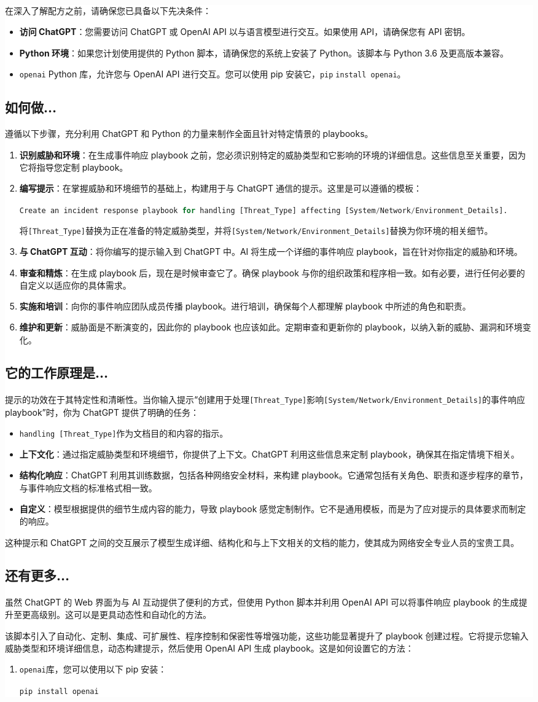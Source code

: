在深入了解配方之前，请确保您已具备以下先决条件：

+   **访问 ChatGPT**：您需要访问 ChatGPT 或 OpenAI API 以与语言模型进行交互。如果使用 API，请确保您有 API 密钥。

+   **Python 环境**：如果您计划使用提供的 Python 脚本，请确保您的系统上安装了 Python。该脚本与 Python 3.6 及更高版本兼容。

+   `openai` Python 库，允许您与 OpenAI API 进行交互。您可以使用 pip 安装它，`pip` `install openai`。

## 如何做…

遵循以下步骤，充分利用 ChatGPT 和 Python 的力量来制作全面且针对特定情景的 playbooks。

1.  **识别威胁和环境**：在生成事件响应 playbook 之前，您必须识别特定的威胁类型和它影响的环境的详细信息。这些信息至关重要，因为它将指导您定制 playbook。

1.  **编写提示**：在掌握威胁和环境细节的基础上，构建用于与 ChatGPT 通信的提示。这里是可以遵循的模板：

    ```py
    Create an incident response playbook for handling [Threat_Type] affecting [System/Network/Environment_Details].
    ```

    将`[Threat_Type]`替换为正在准备的特定威胁类型，并将`[System/Network/Environment_Details]`替换为你环境的相关细节。

1.  **与 ChatGPT 互动**：将你编写的提示输入到 ChatGPT 中。AI 将生成一个详细的事件响应 playbook，旨在针对你指定的威胁和环境。

1.  **审查和精炼**：在生成 playbook 后，现在是时候审查它了。确保 playbook 与你的组织政策和程序相一致。如有必要，进行任何必要的自定义以适应你的具体需求。

1.  **实施和培训**：向你的事件响应团队成员传播 playbook。进行培训，确保每个人都理解 playbook 中所述的角色和职责。

1.  **维护和更新**：威胁面是不断演变的，因此你的 playbook 也应该如此。定期审查和更新你的 playbook，以纳入新的威胁、漏洞和环境变化。

## 它的工作原理是…

提示的功效在于其特定性和清晰性。当你输入提示“创建用于处理`[Threat_Type]`影响`[System/Network/Environment_Details]`的事件响应 playbook”时，你为 ChatGPT 提供了明确的任务：

+   `handling [Threat_Type]`作为文档目的和内容的指示。

+   **上下文化**：通过指定威胁类型和环境细节，你提供了上下文。ChatGPT 利用这些信息来定制 playbook，确保其在指定情境下相关。

+   **结构化响应**：ChatGPT 利用其训练数据，包括各种网络安全材料，来构建 playbook。它通常包括有关角色、职责和逐步程序的章节，与事件响应文档的标准格式相一致。

+   **自定义**：模型根据提供的细节生成内容的能力，导致 playbook 感觉定制制作。它不是通用模板，而是为了应对提示的具体要求而制定的响应。

这种提示和 ChatGPT 之间的交互展示了模型生成详细、结构化和与上下文相关的文档的能力，使其成为网络安全专业人员的宝贵工具。

## 还有更多…

虽然 ChatGPT 的 Web 界面为与 AI 互动提供了便利的方式，但使用 Python 脚本并利用 OpenAI API 可以将事件响应 playbook 的生成提升至更高级别。这可以是更具动态性和自动化的方法。

该脚本引入了自动化、定制、集成、可扩展性、程序控制和保密性等增强功能，这些功能显著提升了 playbook 创建过程。它将提示您输入威胁类型和环境详细信息，动态构建提示，然后使用 OpenAI API 生成 playbook。这是如何设置它的方法：

1.  `openai`库，您可以使用以下 pip 安装：

    ```py
    pip install openai
    ```
